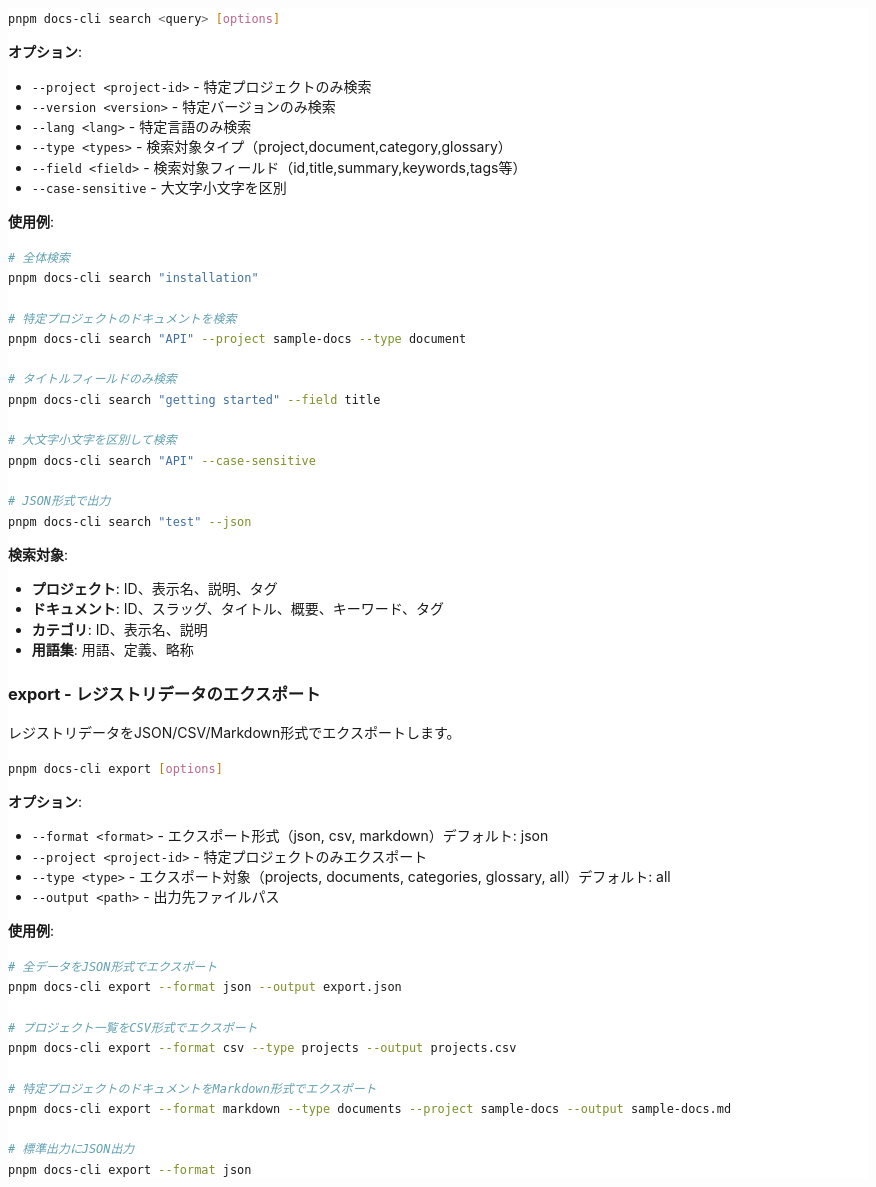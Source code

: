```bash
pnpm docs-cli search <query> [options]
```

**オプション**:
- `--project <project-id>` - 特定プロジェクトのみ検索
- `--version <version>` - 特定バージョンのみ検索
- `--lang <lang>` - 特定言語のみ検索
- `--type <types>` - 検索対象タイプ（project,document,category,glossary）
- `--field <field>` - 検索対象フィールド（id,title,summary,keywords,tags等）
- `--case-sensitive` - 大文字小文字を区別

**使用例**:

```bash
# 全体検索
pnpm docs-cli search "installation"

# 特定プロジェクトのドキュメントを検索
pnpm docs-cli search "API" --project sample-docs --type document

# タイトルフィールドのみ検索
pnpm docs-cli search "getting started" --field title

# 大文字小文字を区別して検索
pnpm docs-cli search "API" --case-sensitive

# JSON形式で出力
pnpm docs-cli search "test" --json
```

**検索対象**:
- **プロジェクト**: ID、表示名、説明、タグ
- **ドキュメント**: ID、スラッグ、タイトル、概要、キーワード、タグ
- **カテゴリ**: ID、表示名、説明
- **用語集**: 用語、定義、略称

### export - レジストリデータのエクスポート

レジストリデータをJSON/CSV/Markdown形式でエクスポートします。

```bash
pnpm docs-cli export [options]
```

**オプション**:
- `--format <format>` - エクスポート形式（json, csv, markdown）デフォルト: json
- `--project <project-id>` - 特定プロジェクトのみエクスポート
- `--type <type>` - エクスポート対象（projects, documents, categories, glossary, all）デフォルト: all
- `--output <path>` - 出力先ファイルパス

**使用例**:

```bash
# 全データをJSON形式でエクスポート
pnpm docs-cli export --format json --output export.json

# プロジェクト一覧をCSV形式でエクスポート
pnpm docs-cli export --format csv --type projects --output projects.csv

# 特定プロジェクトのドキュメントをMarkdown形式でエクスポート
pnpm docs-cli export --format markdown --type documents --project sample-docs --output sample-docs.md

# 標準出力にJSON出力
pnpm docs-cli export --format json
```
